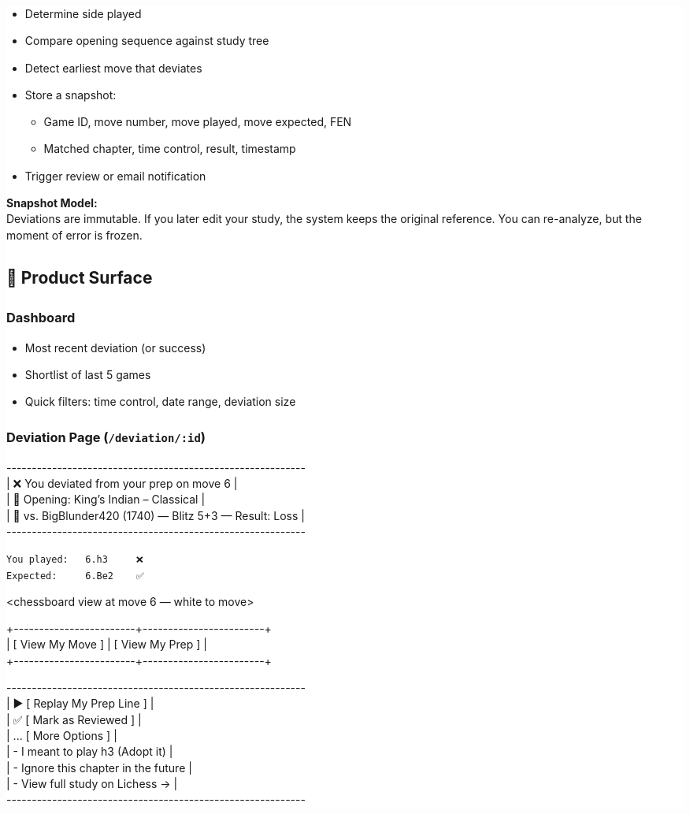 * Determine side played

* Compare opening sequence against study tree

* Detect earliest move that deviates

* Store a snapshot:

  * Game ID, move number, move played, move expected, FEN

  * Matched chapter, time control, result, timestamp

* Trigger review or email notification

**Snapshot Model:**  
Deviations are immutable. If you later edit your study, the system keeps the original reference. You can re-analyze, but the moment of error is frozen.

## 

## **🧰 Product Surface**

### **Dashboard**

* Most recent deviation (or success)

* Shortlist of last 5 games

* Quick filters: time control, date range, deviation size

### **Deviation Page (`/deviation/:id`)**

\-----------------------------------------------------------  
| ❌ You deviated from your prep on move 6                |  
| 📖 Opening: King’s Indian – Classical                   |  
| 🤝 vs. BigBlunder420 (1740) — Blitz 5+3 — Result: Loss |  
\-----------------------------------------------------------

    You played:   6.h3     ❌  
    Expected:     6.Be2    ✅

\<chessboard view at move 6 — white to move\>

\+------------------------+------------------------+  
|    \[ View My Move \]    |    \[ View My Prep \]    |  
\+------------------------+------------------------+

\-----------------------------------------------------------  
| ▶️ \[ Replay My Prep Line \]                               |  
| ✅ \[ Mark as Reviewed \]                                  |  
| ... \[ More Options \]                                     |  
|     \- I meant to play h3 (Adopt it)                     |  
|     \- Ignore this chapter in the future                 |  
|     \- View full study on Lichess →                      |  
\-----------------------------------------------------------
